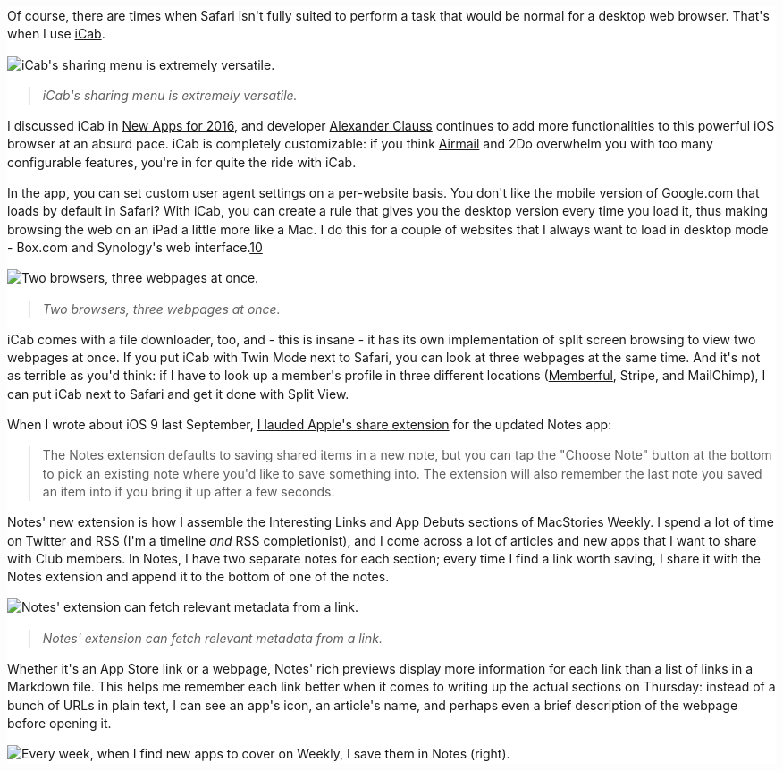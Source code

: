 Of course, there are times when Safari isn't fully suited to perform a task that would be normal for a desktop web browser. That's when I use [iCab](https://geo.itunes.apple.com/us/app/icab-mobile-web-browser/id308111628?mt=8&uo=4&at=10l6nh&ct=ms_inline).

![iCab's sharing menu is extremely versatile.](https://2672686a4cf38e8c2458-2712e00ea34e3076747650c92426bbb5.ssl.cf1.rackcdn.com/2016-02-21-013542.jpeg)

> _iCab's sharing menu is extremely versatile._

I discussed iCab in [New Apps for 2016](https://www.macstories.net/roundups/new-apps-for-2016/), and developer [Alexander Clauss](http://www.clauss-net.de/) continues to add more functionalities to this powerful iOS browser at an absurd pace. iCab is completely customizable: if you think [Airmail](https://www.macstories.net/reviews/airmail-for-iphone-review-power-user-email/) and 2Do overwhelm you with too many configurable features, you're in for quite the ride with iCab.

In the app, you can set custom user agent settings on a per-website basis. You don't like the mobile version of Google.com that loads by default in Safari? With iCab, you can create a rule that gives you the desktop version every time you load it, thus making browsing the web on an iPad a little more like a Mac. I do this for a couple of websites that I always want to load in desktop mode - Box.com and Synology's web interface.[10](https://www.macstories.net/stories/working-on-the-ipad-one-year-later-still-my-favorite-computer/)

![Two browsers, three webpages at once.](https://2672686a4cf38e8c2458-2712e00ea34e3076747650c92426bbb5.ssl.cf1.rackcdn.com/2016-02-18-232051.jpeg)

> _Two browsers, three webpages at once._

iCab comes with a file downloader, too, and - this is insane - it has its own implementation of split screen browsing to view two webpages at once. If you put iCab with Twin Mode next to Safari, you can look at three webpages at the same time. And it's not as terrible as you'd think: if I have to look up a member's profile in three different locations ([Memberful](https://memberful.com), Stripe, and MailChimp), I can put iCab next to Safari and get it done with Split View.

When I wrote about iOS 9 last September, [I lauded Apple's share extension](https://www.macstories.net/stories/ios-9-review/8/#share-extension-and-links) for the updated Notes app:

> The Notes extension defaults to saving shared items in a new note, but you can tap the "Choose Note" button at the bottom to pick an existing note where you'd like to save something into. The extension will also remember the last note you saved an item into if you bring it up after a few seconds. 

Notes' new extension is how I assemble the Interesting Links and App Debuts sections of MacStories Weekly. I spend a lot of time on Twitter and RSS (I'm a timeline _and_ RSS completionist), and I come across a lot of articles and new apps that I want to share with Club members. In Notes, I have two separate notes for each section; every time I find a link worth saving, I share it with the Notes extension and append it to the bottom of one of the notes.

![Notes' extension can fetch relevant metadata from a link.](https://2672686a4cf38e8c2458-2712e00ea34e3076747650c92426bbb5.ssl.cf1.rackcdn.com/2016-02-19-005912.jpeg)

> _Notes' extension can fetch relevant metadata from a link._

Whether it's an App Store link or a webpage, Notes' rich previews display more information for each link than a list of links in a Markdown file. This helps me remember each link better when it comes to writing up the actual sections on Thursday: instead of a bunch of URLs in plain text, I can see an app's icon, an article's name, and perhaps even a brief description of the webpage before opening it.

![Every week, when I find new apps to cover on Weekly, I save them in Notes \(right\).](https://2672686a4cf38e8c2458-2712e00ea34e3076747650c92426bbb5.ssl.cf1.rackcdn.com/2016-02-21-020517.jpeg)
